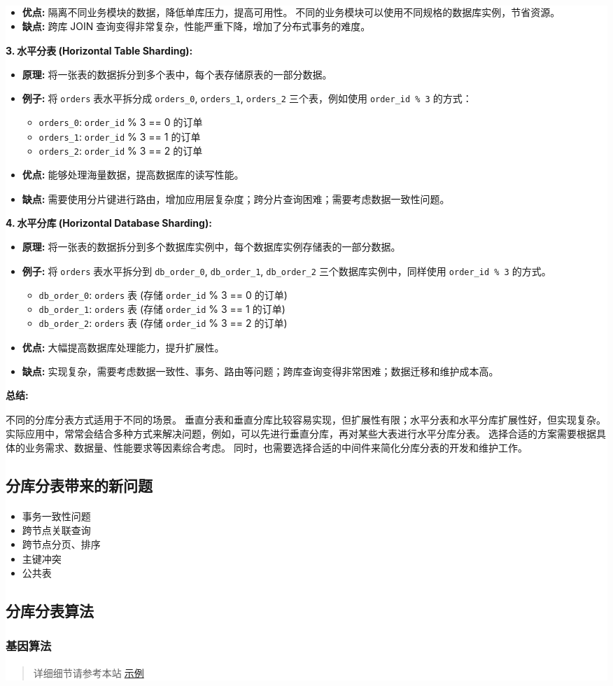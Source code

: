 * **优点:**  隔离不同业务模块的数据，降低单库压力，提高可用性。 不同的业务模块可以使用不同规格的数据库实例，节省资源。
* **缺点:**  跨库 JOIN 查询变得非常复杂，性能严重下降，增加了分布式事务的难度。


**3. 水平分表 (Horizontal Table Sharding):**

* **原理:**  将一张表的数据拆分到多个表中，每个表存储原表的一部分数据。

* **例子:** 将 `orders` 表水平拆分成 `orders_0`, `orders_1`, `orders_2` 三个表，例如使用 `order_id % 3` 的方式：

    * `orders_0`:  `order_id`  % 3 == 0 的订单
    * `orders_1`:  `order_id`  % 3 == 1 的订单
    * `orders_2`:  `order_id`  % 3 == 2 的订单


* **优点:**  能够处理海量数据，提高数据库的读写性能。
* **缺点:**  需要使用分片键进行路由，增加应用层复杂度；跨分片查询困难；需要考虑数据一致性问题。


**4. 水平分库 (Horizontal Database Sharding):**

* **原理:** 将一张表的数据拆分到多个数据库实例中，每个数据库实例存储表的一部分数据。

* **例子:** 将 `orders` 表水平拆分到 `db_order_0`, `db_order_1`, `db_order_2` 三个数据库实例中，同样使用 `order_id % 3` 的方式。

    * `db_order_0`: `orders` 表 (存储 `order_id` % 3 == 0 的订单)
    * `db_order_1`: `orders` 表 (存储 `order_id` % 3 == 1 的订单)
    * `db_order_2`: `orders` 表 (存储 `order_id` % 3 == 2 的订单)


* **优点:**  大幅提高数据库处理能力，提升扩展性。
* **缺点:**  实现复杂，需要考虑数据一致性、事务、路由等问题；跨库查询变得非常困难；数据迁移和维护成本高。


**总结:**

不同的分库分表方式适用于不同的场景。  垂直分表和垂直分库比较容易实现，但扩展性有限；水平分表和水平分库扩展性好，但实现复杂。  实际应用中，常常会结合多种方式来解决问题，例如，可以先进行垂直分库，再对某些大表进行水平分库分表。  选择合适的方案需要根据具体的业务需求、数据量、性能要求等因素综合考虑。  同时，也需要选择合适的中间件来简化分库分表的开发和维护工作。



## 分库分表带来的新问题

- 事务一致性问题
- 跨节点关联查询
- 跨节点分页、排序
- 主键冲突
- 公共表



## 分库分表算法



### 基因算法

>详细细节请参考本站 [示例](https://gitee.com/dexterleslie/demonstration/tree/main/demo-java/demo-library/demo-hutool)

